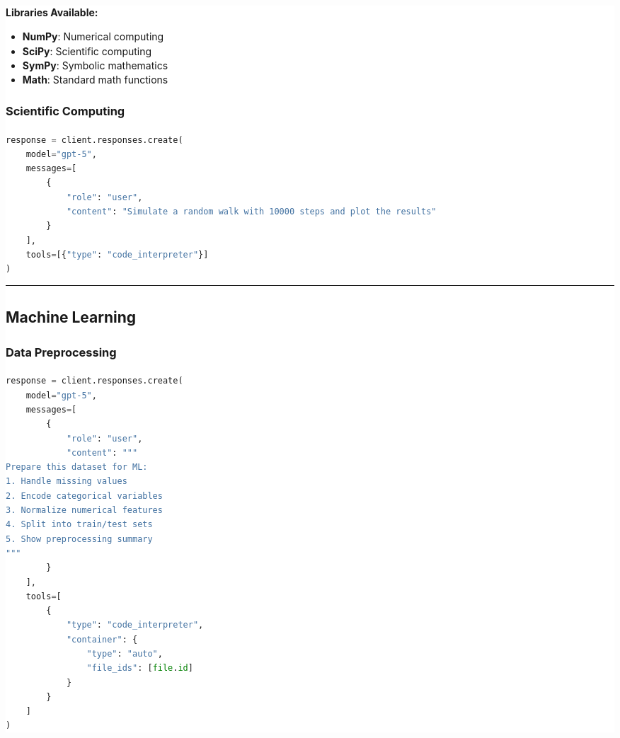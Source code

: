 **Libraries Available:**
- **NumPy**: Numerical computing
- **SciPy**: Scientific computing
- **SymPy**: Symbolic mathematics
- **Math**: Standard math functions

### Scientific Computing

```python
response = client.responses.create(
    model="gpt-5",
    messages=[
        {
            "role": "user",
            "content": "Simulate a random walk with 10000 steps and plot the results"
        }
    ],
    tools=[{"type": "code_interpreter"}]
)
```

---

## Machine Learning

### Data Preprocessing

```python
response = client.responses.create(
    model="gpt-5",
    messages=[
        {
            "role": "user",
            "content": """
Prepare this dataset for ML:
1. Handle missing values
2. Encode categorical variables
3. Normalize numerical features
4. Split into train/test sets
5. Show preprocessing summary
"""
        }
    ],
    tools=[
        {
            "type": "code_interpreter",
            "container": {
                "type": "auto",
                "file_ids": [file.id]
            }
        }
    ]
)
```
